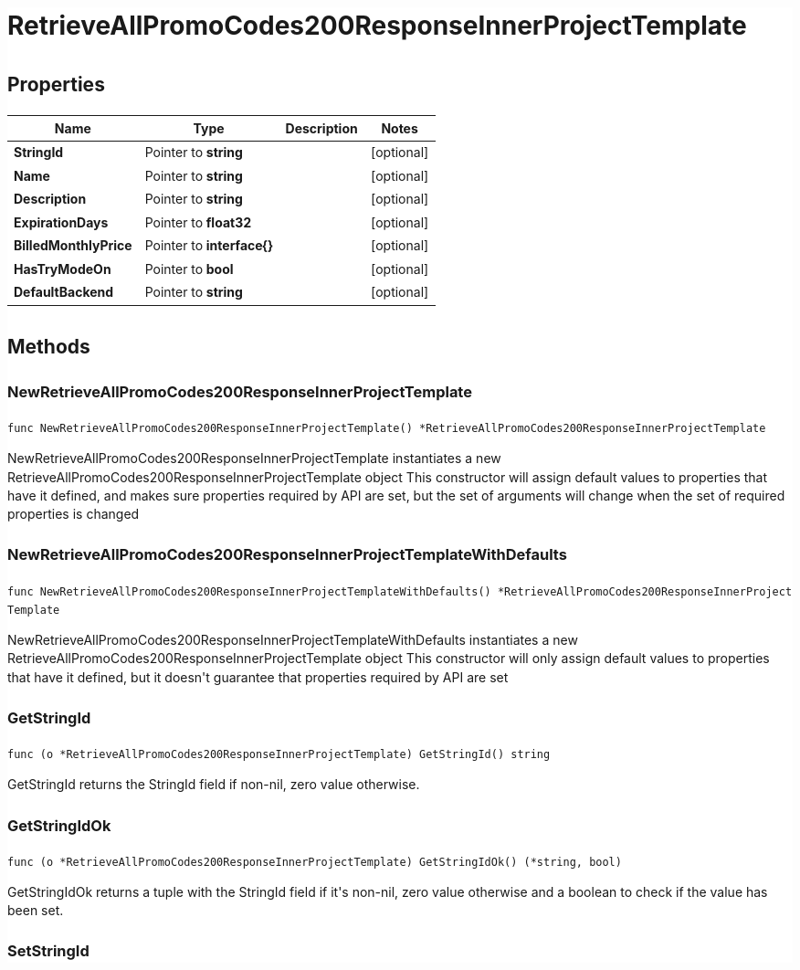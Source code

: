 # RetrieveAllPromoCodes200ResponseInnerProjectTemplate

## Properties

Name | Type | Description | Notes
------------ | ------------- | ------------- | -------------
**StringId** | Pointer to **string** |  | [optional] 
**Name** | Pointer to **string** |  | [optional] 
**Description** | Pointer to **string** |  | [optional] 
**ExpirationDays** | Pointer to **float32** |  | [optional] 
**BilledMonthlyPrice** | Pointer to **interface{}** |  | [optional] 
**HasTryModeOn** | Pointer to **bool** |  | [optional] 
**DefaultBackend** | Pointer to **string** |  | [optional] 

## Methods

### NewRetrieveAllPromoCodes200ResponseInnerProjectTemplate

`func NewRetrieveAllPromoCodes200ResponseInnerProjectTemplate() *RetrieveAllPromoCodes200ResponseInnerProjectTemplate`

NewRetrieveAllPromoCodes200ResponseInnerProjectTemplate instantiates a new RetrieveAllPromoCodes200ResponseInnerProjectTemplate object
This constructor will assign default values to properties that have it defined,
and makes sure properties required by API are set, but the set of arguments
will change when the set of required properties is changed

### NewRetrieveAllPromoCodes200ResponseInnerProjectTemplateWithDefaults

`func NewRetrieveAllPromoCodes200ResponseInnerProjectTemplateWithDefaults() *RetrieveAllPromoCodes200ResponseInnerProjectTemplate`

NewRetrieveAllPromoCodes200ResponseInnerProjectTemplateWithDefaults instantiates a new RetrieveAllPromoCodes200ResponseInnerProjectTemplate object
This constructor will only assign default values to properties that have it defined,
but it doesn't guarantee that properties required by API are set

### GetStringId

`func (o *RetrieveAllPromoCodes200ResponseInnerProjectTemplate) GetStringId() string`

GetStringId returns the StringId field if non-nil, zero value otherwise.

### GetStringIdOk

`func (o *RetrieveAllPromoCodes200ResponseInnerProjectTemplate) GetStringIdOk() (*string, bool)`

GetStringIdOk returns a tuple with the StringId field if it's non-nil, zero value otherwise
and a boolean to check if the value has been set.

### SetStringId
